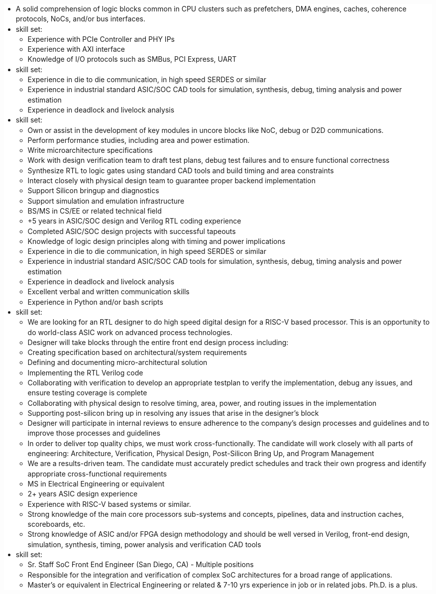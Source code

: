 + A solid comprehension of logic blocks common in CPU clusters such as prefetchers, DMA engines, caches, coherence protocols, NoCs, and/or bus interfaces.
+ skill set:
	- Experience with PCIe Controller and PHY IPs
	- Experience with AXI interface
	- Knowledge of I/O protocols such as SMBus, PCI Express, UART
+ skill set:
	- Experience in die to die communication, in high speed SERDES or similar
	- Experience in industrial standard ASIC/SOC CAD tools for simulation, synthesis, debug, timing analysis and power estimation
	- Experience in deadlock and livelock analysis
+ skill set:
	- Own or assist in the development of key modules in uncore blocks like NoC, debug or D2D communications.
	- Perform performance studies, including area and power estimation.
	- Write microarchitecture specifications
	- Work with design verification team to draft test plans, debug test failures and to ensure functional correctness
	- Synthesize RTL to logic gates using standard CAD tools and build timing and area constraints
	- Interact closely with physical design team to guarantee proper backend implementation
	- Support Silicon bringup and diagnostics
	- Support simulation and emulation infrastructure
	- BS/MS in CS/EE or related technical field
	- +5 years in ASIC/SOC design and Verilog RTL coding experience
	- Completed ASIC/SOC design projects with successful tapeouts
	- Knowledge of logic design principles along with timing and power implications
	- Experience in die to die communication, in high speed SERDES or similar
	- Experience in industrial standard ASIC/SOC CAD tools for simulation, synthesis, debug, timing analysis and power estimation
	- Experience in deadlock and livelock analysis
	- Excellent verbal and written communication skills
	- Experience in Python and/or bash scripts
+ skill set:
	- We are looking for an RTL designer to do high speed digital design for a RISC-V based processor. This is an opportunity to do world-class ASIC work on advanced process technologies.
	- Designer will take blocks through the entire front end design process including:
	- Creating specification based on architectural/system requirements
	- Defining and documenting micro-architectural solution
	- Implementing the RTL Verilog code
	- Collaborating with verification to develop an appropriate testplan to verify the implementation, debug any issues, and ensure testing coverage is complete
	- Collaborating with physical design to resolve timing, area, power, and routing issues in the implementation
	- Supporting post-silicon bring up in resolving any issues that arise in the designer’s block
	- Designer will participate in internal reviews to ensure adherence to the company’s design processes and guidelines and to improve those processes and guidelines
	- In order to deliver top quality chips, we must work cross-functionally. The candidate will work closely with all parts of engineering: Architecture, Verification, Physical Design, Post-Silicon Bring Up, and Program Management
	- We are a results-driven team. The candidate must accurately predict schedules and track their own progress and identify appropriate cross-functional requirements
	- MS in Electrical Engineering or equivalent
	- 2+ years ASIC design experience
	- Experience with RISC-V based systems or similar.
	- Strong knowledge of the main core processors sub-systems and concepts, pipelines, data and instruction caches, scoreboards, etc.
	- Strong knowledge of ASIC and/or FPGA design methodology and should be well versed in Verilog, front-end design, simulation, synthesis, timing, power analysis and verification CAD tools
+ skill set:
	- Sr. Staff SoC Front End Engineer (San Diego, CA) - Multiple positions
	- Responsible for the integration and verification of complex SoC architectures for a broad range of applications. 
	- Master’s or equivalent in Electrical Engineering or related & 7-10 yrs experience in job or in related jobs. Ph.D. is a plus.